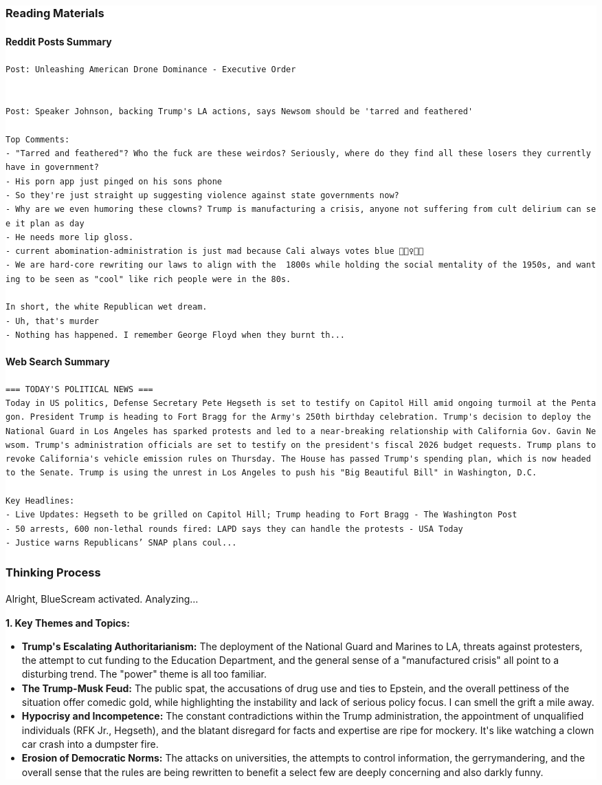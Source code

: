 ### Reading Materials

#### Reddit Posts Summary
```
Post: Unleashing American Drone Dominance - Executive Order


Post: Speaker Johnson, backing Trump's LA actions, says Newsom should be 'tarred and feathered'

Top Comments:
- "Tarred and feathered"? Who the fuck are these weirdos? Seriously, where do they find all these losers they currently have in government?
- His porn app just pinged on his sons phone
- So they're just straight up suggesting violence against state governments now?
- Why are we even humoring these clowns? Trump is manufacturing a crisis, anyone not suffering from cult delirium can see it plan as day
- He needs more lip gloss.
- current abomination-administration is just mad because Cali always votes blue 🤷🏽‍♀️🌴💙
- We are hard-core rewriting our laws to align with the  1800s while holding the social mentality of the 1950s, and wanting to be seen as "cool" like rich people were in the 80s. 

In short, the white Republican wet dream.
- Uh, that's murder
- Nothing has happened. I remember George Floyd when they burnt th...
```

#### Web Search Summary
```
=== TODAY'S POLITICAL NEWS ===
Today in US politics, Defense Secretary Pete Hegseth is set to testify on Capitol Hill amid ongoing turmoil at the Pentagon. President Trump is heading to Fort Bragg for the Army's 250th birthday celebration. Trump's decision to deploy the National Guard in Los Angeles has sparked protests and led to a near-breaking relationship with California Gov. Gavin Newsom. Trump's administration officials are set to testify on the president's fiscal 2026 budget requests. Trump plans to revoke California's vehicle emission rules on Thursday. The House has passed Trump's spending plan, which is now headed to the Senate. Trump is using the unrest in Los Angeles to push his "Big Beautiful Bill" in Washington, D.C.

Key Headlines:
- Live Updates: Hegseth to be grilled on Capitol Hill; Trump heading to Fort Bragg - The Washington Post
- 50 arrests, 600 non-lethal rounds fired: LAPD says they can handle the protests - USA Today
- Justice warns Republicans’ SNAP plans coul...
```

### Thinking Process
Alright, BlueScream activated. Analyzing…

**1. Key Themes and Topics:**

*   **Trump's Escalating Authoritarianism:** The deployment of the National Guard and Marines to LA, threats against protesters, the attempt to cut funding to the Education Department, and the general sense of a "manufactured crisis" all point to a disturbing trend. The "power" theme is all too familiar.
*   **The Trump-Musk Feud:** The public spat, the accusations of drug use and ties to Epstein, and the overall pettiness of the situation offer comedic gold, while highlighting the instability and lack of serious policy focus. I can smell the grift a mile away.
*   **Hypocrisy and Incompetence:** The constant contradictions within the Trump administration, the appointment of unqualified individuals (RFK Jr., Hegseth), and the blatant disregard for facts and expertise are ripe for mockery. It's like watching a clown car crash into a dumpster fire.
*   **Erosion of Democratic Norms:** The attacks on universities, the attempts to control information, the gerrymandering, and the overall sense that the rules are being rewritten to benefit a select few are deeply concerning and also darkly funny.